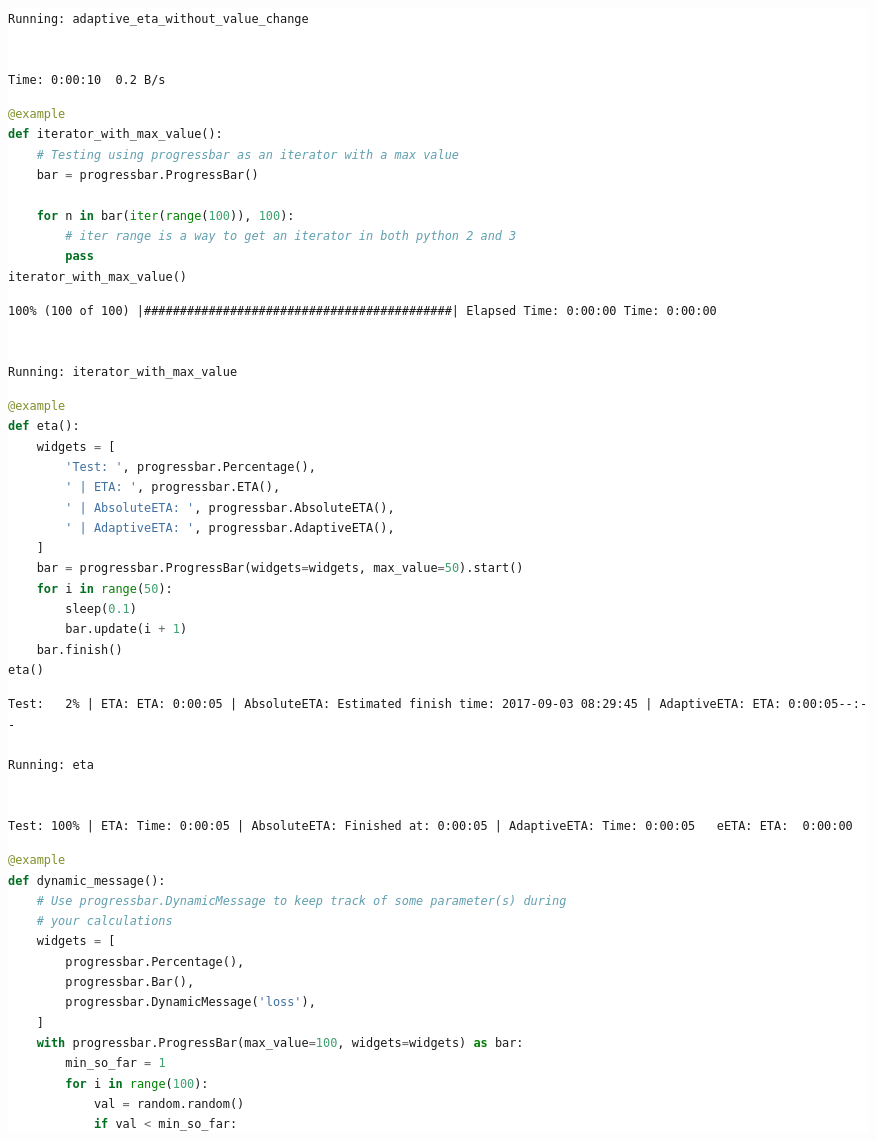     Running: adaptive_eta_without_value_change


    Time: 0:00:10  0.2 B/s                                                                             


    



```python
@example
def iterator_with_max_value():
    # Testing using progressbar as an iterator with a max value
    bar = progressbar.ProgressBar()

    for n in bar(iter(range(100)), 100):
        # iter range is a way to get an iterator in both python 2 and 3
        pass
iterator_with_max_value()
```

    100% (100 of 100) |###########################################| Elapsed Time: 0:00:00 Time: 0:00:00


    Running: iterator_with_max_value
    



```python
@example
def eta():
    widgets = [
        'Test: ', progressbar.Percentage(),
        ' | ETA: ', progressbar.ETA(),
        ' | AbsoluteETA: ', progressbar.AbsoluteETA(),
        ' | AdaptiveETA: ', progressbar.AdaptiveETA(),
    ]
    bar = progressbar.ProgressBar(widgets=widgets, max_value=50).start()
    for i in range(50):
        sleep(0.1)
        bar.update(i + 1)
    bar.finish()
eta()
```

    Test:   2% | ETA: ETA: 0:00:05 | AbsoluteETA: Estimated finish time: 2017-09-03 08:29:45 | AdaptiveETA: ETA: 0:00:05--:--

    Running: eta


    Test: 100% | ETA: Time: 0:00:05 | AbsoluteETA: Finished at: 0:00:05 | AdaptiveETA: Time: 0:00:05   eETA: ETA:  0:00:00


    



```python
@example
def dynamic_message():
    # Use progressbar.DynamicMessage to keep track of some parameter(s) during
    # your calculations
    widgets = [
        progressbar.Percentage(),
        progressbar.Bar(),
        progressbar.DynamicMessage('loss'),
    ]
    with progressbar.ProgressBar(max_value=100, widgets=widgets) as bar:
        min_so_far = 1
        for i in range(100):
            val = random.random()
            if val < min_so_far:
```